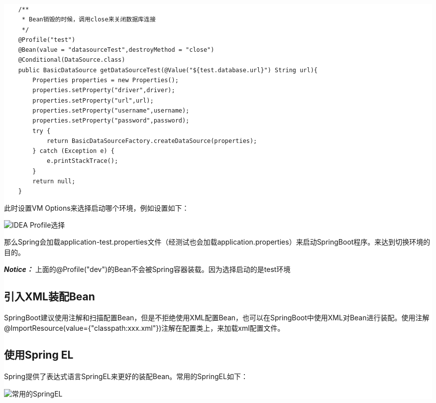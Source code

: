 	
	    /**
	     * Bean销毁的时候，调用close来关闭数据库连接
	     */
	    @Profile("test")
	    @Bean(value = "datasourceTest",destroyMethod = "close")
	    @Conditional(DataSource.class)
	    public BasicDataSource getDataSourceTest(@Value("${test.database.url}") String url){
	        Properties properties = new Properties();
	        properties.setProperty("driver",driver);
	        properties.setProperty("url",url);
	        properties.setProperty("username",username);
	        properties.setProperty("password",password);
	        try {
	            return BasicDataSourceFactory.createDataSource(properties);
	        } catch (Exception e) {
	            e.printStackTrace();
	        }
	        return null;
	    }

此时设置VM Options来选择启动哪个环境，例如设置如下：

![IDEA Profile选择][p2]

那么Spring会加载application-test.properties文件（经测试也会加载application.properties）来启动SpringBoot程序。来达到切换环境的目的。

***Notice：*** 上面的@Profile("dev")的Bean不会被Spring容器装载。因为选择启动的是test环境

## 引入XML装配Bean
SpringBoot建议使用注解和扫描配置Bean，但是不拒绝使用XML配置Bean，也可以在SpringBoot中使用XML对Bean进行装配。使用注解@ImportResource(value={"classpath:xxx.xml"})注解在配置类上，来加载xml配置文件。

## 使用Spring EL
Spring提供了表达式语言SpringEL来更好的装配Bean。常用的SpringEL如下：

![常用的SpringEL][p3]








[p0]:./../media/20200901-1.png
[p1]:./../media/20200901-2.png
[p2]:./../media/20200901-3.png
[p3]:./../media/20200901-4.png
